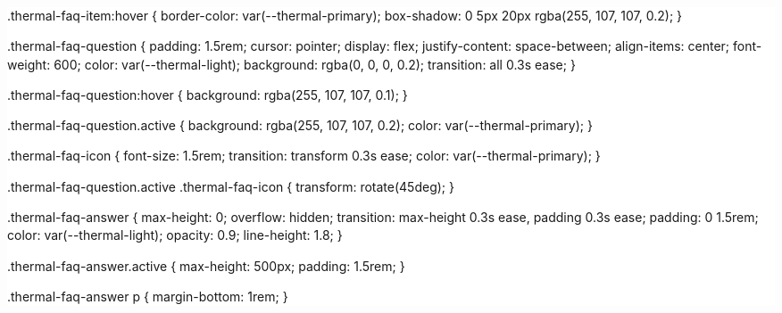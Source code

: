 .thermal-faq-item:hover {
    border-color: var(--thermal-primary);
    box-shadow: 0 5px 20px rgba(255, 107, 107, 0.2);
}

.thermal-faq-question {
    padding: 1.5rem;
    cursor: pointer;
    display: flex;
    justify-content: space-between;
    align-items: center;
    font-weight: 600;
    color: var(--thermal-light);
    background: rgba(0, 0, 0, 0.2);
    transition: all 0.3s ease;
}

.thermal-faq-question:hover {
    background: rgba(255, 107, 107, 0.1);
}

.thermal-faq-question.active {
    background: rgba(255, 107, 107, 0.2);
    color: var(--thermal-primary);
}

.thermal-faq-icon {
    font-size: 1.5rem;
    transition: transform 0.3s ease;
    color: var(--thermal-primary);
}

.thermal-faq-question.active .thermal-faq-icon {
    transform: rotate(45deg);
}

.thermal-faq-answer {
    max-height: 0;
    overflow: hidden;
    transition: max-height 0.3s ease, padding 0.3s ease;
    padding: 0 1.5rem;
    color: var(--thermal-light);
    opacity: 0.9;
    line-height: 1.8;
}

.thermal-faq-answer.active {
    max-height: 500px;
    padding: 1.5rem;
}

.thermal-faq-answer p {
    margin-bottom: 1rem;
}
